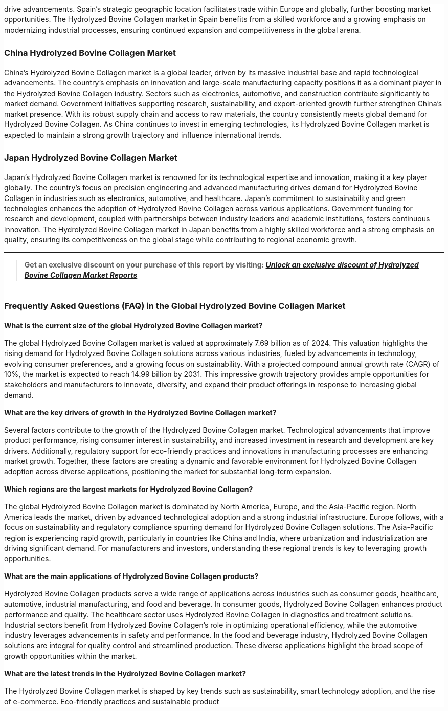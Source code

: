 drive advancements. Spain&rsquo;s strategic geographic location facilitates trade within Europe and globally, further boosting market opportunities. The Hydrolyzed Bovine Collagen market in Spain benefits from a skilled workforce and a growing emphasis on modernizing industrial processes, ensuring continued expansion and competitiveness in the global arena.</p><h3>China Hydrolyzed Bovine Collagen Market</h3><p>China&rsquo;s Hydrolyzed Bovine Collagen market is a global leader, driven by its massive industrial base and rapid technological advancements. The country&rsquo;s emphasis on innovation and large-scale manufacturing capacity positions it as a dominant player in the Hydrolyzed Bovine Collagen industry. Sectors such as electronics, automotive, and construction contribute significantly to market demand. Government initiatives supporting research, sustainability, and export-oriented growth further strengthen China&rsquo;s market presence. With its robust supply chain and access to raw materials, the country consistently meets global demand for Hydrolyzed Bovine Collagen. As China continues to invest in emerging technologies, its Hydrolyzed Bovine Collagen market is expected to maintain a strong growth trajectory and influence international trends.</p><h3>Japan Hydrolyzed Bovine Collagen Market</h3><p>Japan&rsquo;s Hydrolyzed Bovine Collagen market is renowned for its technological expertise and innovation, making it a key player globally. The country&rsquo;s focus on precision engineering and advanced manufacturing drives demand for Hydrolyzed Bovine Collagen in industries such as electronics, automotive, and healthcare. Japan&rsquo;s commitment to sustainability and green technologies enhances the adoption of Hydrolyzed Bovine Collagen across various applications. Government funding for research and development, coupled with partnerships between industry leaders and academic institutions, fosters continuous innovation. The Hydrolyzed Bovine Collagen market in Japan benefits from a highly skilled workforce and a strong emphasis on quality, ensuring its competitiveness on the global stage while contributing to regional economic growth.</p><hr /><blockquote><p><strong>Get an exclusive discount on your purchase of this report by visiting: <em><a href="://marketresearchpulse.com/ask-for-discount/142549?utm_source=Github&amp;utm_medium=026">Unlock an exclusive discount of Hydrolyzed Bovine Collagen Market Reports</a></em>&nbsp;</strong></p></blockquote><hr /><h3>Frequently Asked Questions (FAQ) in the Global Hydrolyzed Bovine Collagen Market</h3><p><strong>What is the current size of the global Hydrolyzed Bovine Collagen market?</strong></p><p>The global Hydrolyzed Bovine Collagen market is valued at approximately 7.69 billion as of 2024. This valuation highlights the rising demand for Hydrolyzed Bovine Collagen solutions across various industries, fueled by advancements in technology, evolving consumer preferences, and a growing focus on sustainability. With a projected compound annual growth rate (CAGR) of 10%, the market is expected to reach 14.99 billion by 2031. This impressive growth trajectory provides ample opportunities for stakeholders and manufacturers to innovate, diversify, and expand their product offerings in response to increasing global demand.</p><p><strong>What are the key drivers of growth in the Hydrolyzed Bovine Collagen market?</strong></p><p>Several factors contribute to the growth of the Hydrolyzed Bovine Collagen market. Technological advancements that improve product performance, rising consumer interest in sustainability, and increased investment in research and development are key drivers. Additionally, regulatory support for eco-friendly practices and innovations in manufacturing processes are enhancing market growth. Together, these factors are creating a dynamic and favorable environment for Hydrolyzed Bovine Collagen adoption across diverse applications, positioning the market for substantial long-term expansion.</p><p><strong>Which regions are the largest markets for Hydrolyzed Bovine Collagen?</strong></p><p>The global Hydrolyzed Bovine Collagen market is dominated by North America, Europe, and the Asia-Pacific region. North America leads the market, driven by advanced technological adoption and a strong industrial infrastructure. Europe follows, with a focus on sustainability and regulatory compliance spurring demand for Hydrolyzed Bovine Collagen solutions. The Asia-Pacific region is experiencing rapid growth, particularly in countries like China and India, where urbanization and industrialization are driving significant demand. For manufacturers and investors, understanding these regional trends is key to leveraging growth opportunities.</p><p><strong>What are the main applications of Hydrolyzed Bovine Collagen products?</strong></p><p>Hydrolyzed Bovine Collagen products serve a wide range of applications across industries such as consumer goods, healthcare, automotive, industrial manufacturing, and food and beverage. In consumer goods, Hydrolyzed Bovine Collagen enhances product performance and quality. The healthcare sector uses Hydrolyzed Bovine Collagen in diagnostics and treatment solutions. Industrial sectors benefit from Hydrolyzed Bovine Collagen&rsquo;s role in optimizing operational efficiency, while the automotive industry leverages advancements in safety and performance. In the food and beverage industry, Hydrolyzed Bovine Collagen solutions are integral for quality control and streamlined production. These diverse applications highlight the broad scope of growth opportunities within the market.</p><p><strong>What are the latest trends in the Hydrolyzed Bovine Collagen market?</strong></p><p>The Hydrolyzed Bovine Collagen market is shaped by key trends such as sustainability, smart technology adoption, and the rise of e-commerce. Eco-friendly practices and sustainable product
